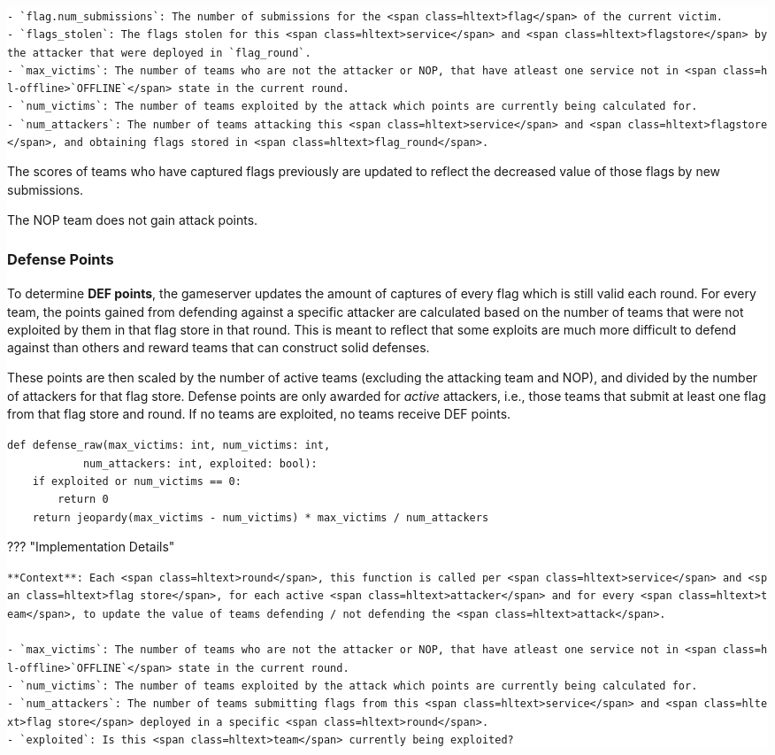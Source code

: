     - `flag.num_submissions`: The number of submissions for the <span class=hltext>flag</span> of the current victim.
    - `flags_stolen`: The flags stolen for this <span class=hltext>service</span> and <span class=hltext>flagstore</span> by the attacker that were deployed in `flag_round`.
    - `max_victims`: The number of teams who are not the attacker or NOP, that have atleast one service not in <span class=hl-offline>`OFFLINE`</span> state in the current round.
    - `num_victims`: The number of teams exploited by the attack which points are currently being calculated for.
    - `num_attackers`: The number of teams attacking this <span class=hltext>service</span> and <span class=hltext>flagstore</span>, and obtaining flags stored in <span class=hltext>flag_round</span>.

The scores of teams who have captured flags previously are updated to reflect
the decreased value of those flags by new submissions.

The NOP team does not gain attack points.

### Defense Points

To determine **DEF points**, the gameserver updates the amount of captures
of every flag which is still valid each round. For every team, the points
gained from defending against a specific attacker are calculated based on
the number of teams that were not exploited by them in that flag store
in that round. This is meant to reflect that some exploits are much more
difficult to defend against than others and reward teams that can construct
solid defenses.

These points are then scaled by the number of active teams (excluding the
attacking team and NOP), and divided by the number of attackers for that flag store.
Defense points are only awarded for *active* attackers, i.e., those teams
that submit at least one flag from that flag store and round. If no teams are
exploited, no teams receive DEF points.


```python3
def defense_raw(max_victims: int, num_victims: int,
            num_attackers: int, exploited: bool):
    if exploited or num_victims == 0:
        return 0
    return jeopardy(max_victims - num_victims) * max_victims / num_attackers
```

??? "Implementation Details"

    **Context**: Each <span class=hltext>round</span>, this function is called per <span class=hltext>service</span> and <span class=hltext>flag store</span>, for each active <span class=hltext>attacker</span> and for every <span class=hltext>team</span>, to update the value of teams defending / not defending the <span class=hltext>attack</span>.

    - `max_victims`: The number of teams who are not the attacker or NOP, that have atleast one service not in <span class=hl-offline>`OFFLINE`</span> state in the current round.
    - `num_victims`: The number of teams exploited by the attack which points are currently being calculated for.
    - `num_attackers`: The number of teams submitting flags from this <span class=hltext>service</span> and <span class=hltext>flag store</span> deployed in a specific <span class=hltext>round</span>.
    - `exploited`: Is this <span class=hltext>team</span> currently being exploited?
